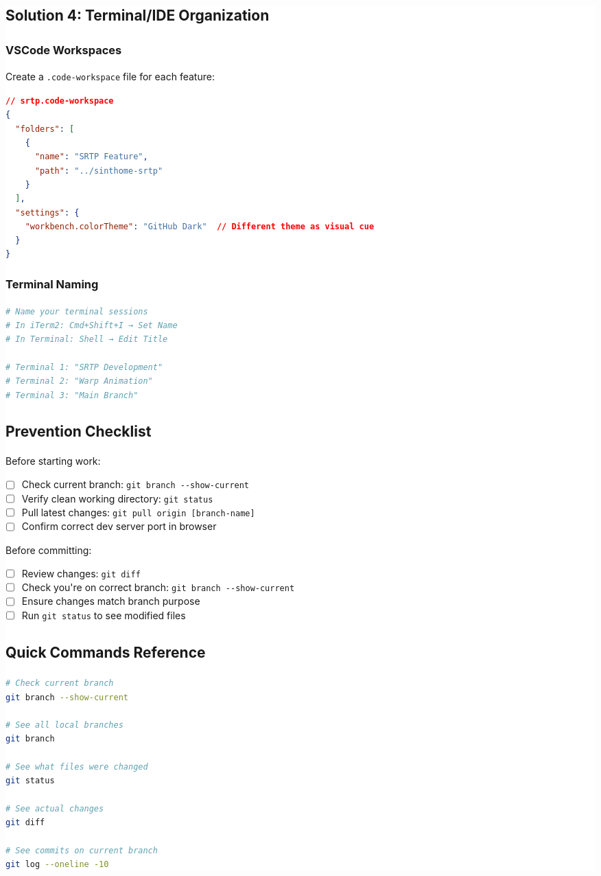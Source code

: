 ## Solution 4: Terminal/IDE Organization

### VSCode Workspaces
Create a `.code-workspace` file for each feature:

```json
// srtp.code-workspace
{
  "folders": [
    {
      "name": "SRTP Feature",
      "path": "../sinthome-srtp"
    }
  ],
  "settings": {
    "workbench.colorTheme": "GitHub Dark"  // Different theme as visual cue
  }
}
```

### Terminal Naming
```bash
# Name your terminal sessions
# In iTerm2: Cmd+Shift+I → Set Name
# In Terminal: Shell → Edit Title

# Terminal 1: "SRTP Development"
# Terminal 2: "Warp Animation"
# Terminal 3: "Main Branch"
```

## Prevention Checklist

Before starting work:
- [ ] Check current branch: `git branch --show-current`
- [ ] Verify clean working directory: `git status`
- [ ] Pull latest changes: `git pull origin [branch-name]`
- [ ] Confirm correct dev server port in browser

Before committing:
- [ ] Review changes: `git diff`
- [ ] Check you're on correct branch: `git branch --show-current`
- [ ] Ensure changes match branch purpose
- [ ] Run `git status` to see modified files

## Quick Commands Reference

```bash
# Check current branch
git branch --show-current

# See all local branches
git branch

# See what files were changed
git status

# See actual changes
git diff

# See commits on current branch
git log --oneline -10

```